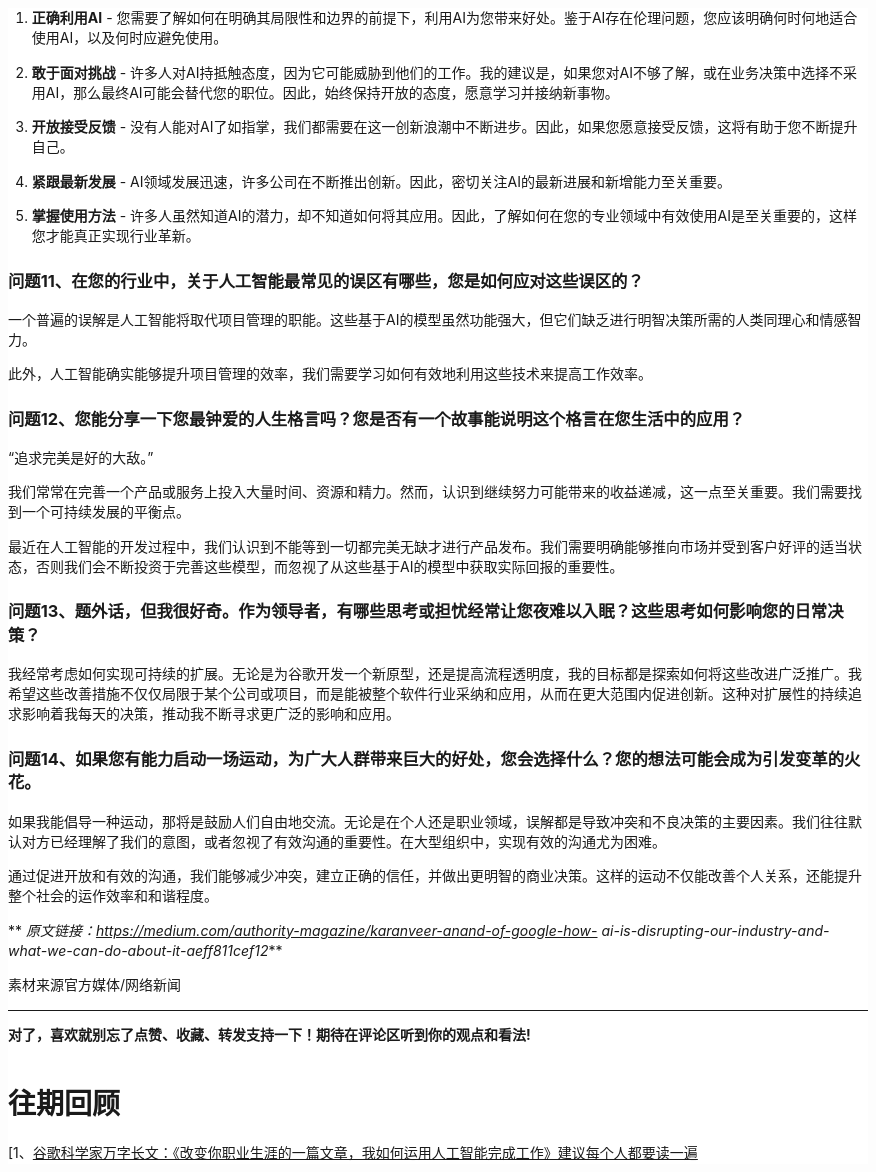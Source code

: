   1. **正确利用AI** \- 您需要了解如何在明确其局限性和边界的前提下，利用AI为您带来好处。鉴于AI存在伦理问题，您应该明确何时何地适合使用AI，以及何时应避免使用。

  2. **敢于面对挑战** \- 许多人对AI持抵触态度，因为它可能威胁到他们的工作。我的建议是，如果您对AI不够了解，或在业务决策中选择不采用AI，那么最终AI可能会替代您的职位。因此，始终保持开放的态度，愿意学习并接纳新事物。

  3. **开放接受反馈** \- 没有人能对AI了如指掌，我们都需要在这一创新浪潮中不断进步。因此，如果您愿意接受反馈，这将有助于您不断提升自己。

  4. **紧跟最新发展** \- AI领域发展迅速，许多公司在不断推出创新。因此，密切关注AI的最新进展和新增能力至关重要。

  5. **掌握使用方法** \- 许多人虽然知道AI的潜力，却不知道如何将其应用。因此，了解如何在您的专业领域中有效使用AI是至关重要的，这样您才能真正实现行业革新。

  

### 问题11、在您的行业中，关于人工智能最常见的误区有哪些，您是如何应对这些误区的？

一个普遍的误解是人工智能将取代项目管理的职能。这些基于AI的模型虽然功能强大，但它们缺乏进行明智决策所需的人类同理心和情感智力。

此外，人工智能确实能够提升项目管理的效率，我们需要学习如何有效地利用这些技术来提高工作效率。

### 问题12、您能分享一下您最钟爱的人生格言吗？您是否有一个故事能说明这个格言在您生活中的应用？

“追求完美是好的大敌。”

我们常常在完善一个产品或服务上投入大量时间、资源和精力。然而，认识到继续努力可能带来的收益递减，这一点至关重要。我们需要找到一个可持续发展的平衡点。

最近在人工智能的开发过程中，我们认识到不能等到一切都完美无缺才进行产品发布。我们需要明确能够推向市场并受到客户好评的适当状态，否则我们会不断投资于完善这些模型，而忽视了从这些基于AI的模型中获取实际回报的重要性。

  

### 问题13、题外话，但我很好奇。作为领导者，有哪些思考或担忧经常让您夜难以入眠？这些思考如何影响您的日常决策？

我经常考虑如何实现可持续的扩展。无论是为谷歌开发一个新原型，还是提高流程透明度，我的目标都是探索如何将这些改进广泛推广。我希望这些改善措施不仅仅局限于某个公司或项目，而是能被整个软件行业采纳和应用，从而在更大范围内促进创新。这种对扩展性的持续追求影响着我每天的决策，推动我不断寻求更广泛的影响和应用。

  

### 问题14、如果您有能力启动一场运动，为广大人群带来巨大的好处，您会选择什么？您的想法可能会成为引发变革的火花。

如果我能倡导一种运动，那将是鼓励人们自由地交流。无论是在个人还是职业领域，误解都是导致冲突和不良决策的主要因素。我们往往默认对方已经理解了我们的意图，或者忽视了有效沟通的重要性。在大型组织中，实现有效的沟通尤为困难。

通过促进开放和有效的沟通，我们能够减少冲突，建立正确的信任，并做出更明智的商业决策。这样的运动不仅能改善个人关系，还能提升整个社会的运作效率和和谐程度。

  

** _原文链接：https://medium.com/authority-magazine/karanveer-anand-of-google-how-
ai-is-disrupting-our-industry-and-what-we-can-do-about-it-aeff811cef12_**

素材来源官方媒体/网络新闻

* * *

**对了，喜欢就别忘了点赞、收藏、转发支持一下！期待在评论区听到你的观点和看法!**

#  往期回顾

[1、[谷歌科学家万字长文：《改变你职业生涯的一篇文章，我如何运用人工智能完成工作》建议每个人都要读一遍](https://mp.weixin.qq.com/s?__biz=Mzg5NTc4ODkzOA==&mid=2247492545&idx=1&sn=30a776a558684e216b52fb4d74a13fdc&chksm=c0085124f77fd832b651e3e1b44461528467cd3674c0259522e755540b1e8847297fc537c9c1&scene=21#wechat_redirect)
